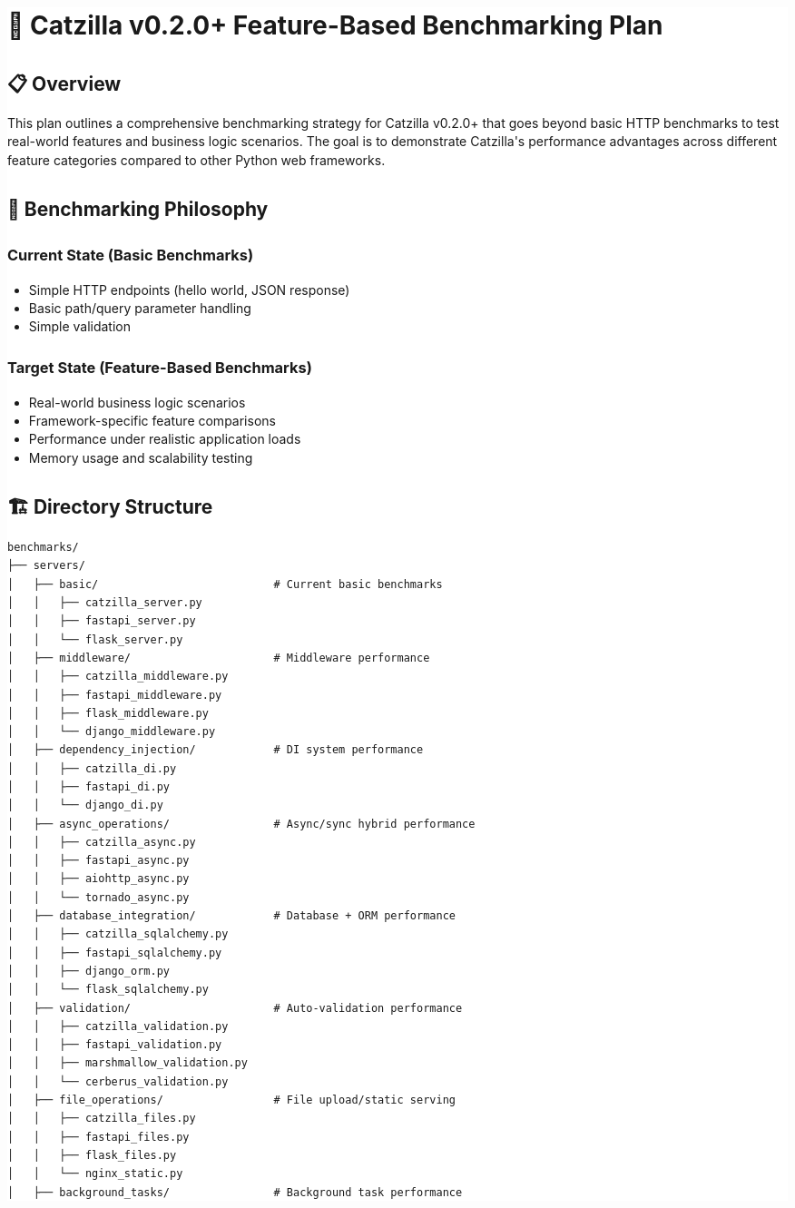# 🚀 Catzilla v0.2.0+ Feature-Based Benchmarking Plan

## 📋 Overview

This plan outlines a comprehensive benchmarking strategy for Catzilla v0.2.0+ that goes beyond basic HTTP benchmarks to test real-world features and business logic scenarios. The goal is to demonstrate Catzilla's performance advantages across different feature categories compared to other Python web frameworks.

## 🎯 Benchmarking Philosophy

### Current State (Basic Benchmarks)
- Simple HTTP endpoints (hello world, JSON response)
- Basic path/query parameter handling
- Simple validation

### Target State (Feature-Based Benchmarks)
- Real-world business logic scenarios
- Framework-specific feature comparisons
- Performance under realistic application loads
- Memory usage and scalability testing

## 🏗️ Directory Structure

```
benchmarks/
├── servers/
│   ├── basic/                           # Current basic benchmarks
│   │   ├── catzilla_server.py
│   │   ├── fastapi_server.py
│   │   └── flask_server.py
│   ├── middleware/                      # Middleware performance
│   │   ├── catzilla_middleware.py
│   │   ├── fastapi_middleware.py
│   │   ├── flask_middleware.py
│   │   └── django_middleware.py
│   ├── dependency_injection/            # DI system performance
│   │   ├── catzilla_di.py
│   │   ├── fastapi_di.py
│   │   └── django_di.py
│   ├── async_operations/                # Async/sync hybrid performance
│   │   ├── catzilla_async.py
│   │   ├── fastapi_async.py
│   │   ├── aiohttp_async.py
│   │   └── tornado_async.py
│   ├── database_integration/            # Database + ORM performance
│   │   ├── catzilla_sqlalchemy.py
│   │   ├── fastapi_sqlalchemy.py
│   │   ├── django_orm.py
│   │   └── flask_sqlalchemy.py
│   ├── validation/                      # Auto-validation performance
│   │   ├── catzilla_validation.py
│   │   ├── fastapi_validation.py
│   │   ├── marshmallow_validation.py
│   │   └── cerberus_validation.py
│   ├── file_operations/                 # File upload/static serving
│   │   ├── catzilla_files.py
│   │   ├── fastapi_files.py
│   │   ├── flask_files.py
│   │   └── nginx_static.py
│   ├── background_tasks/                # Background task performance
```